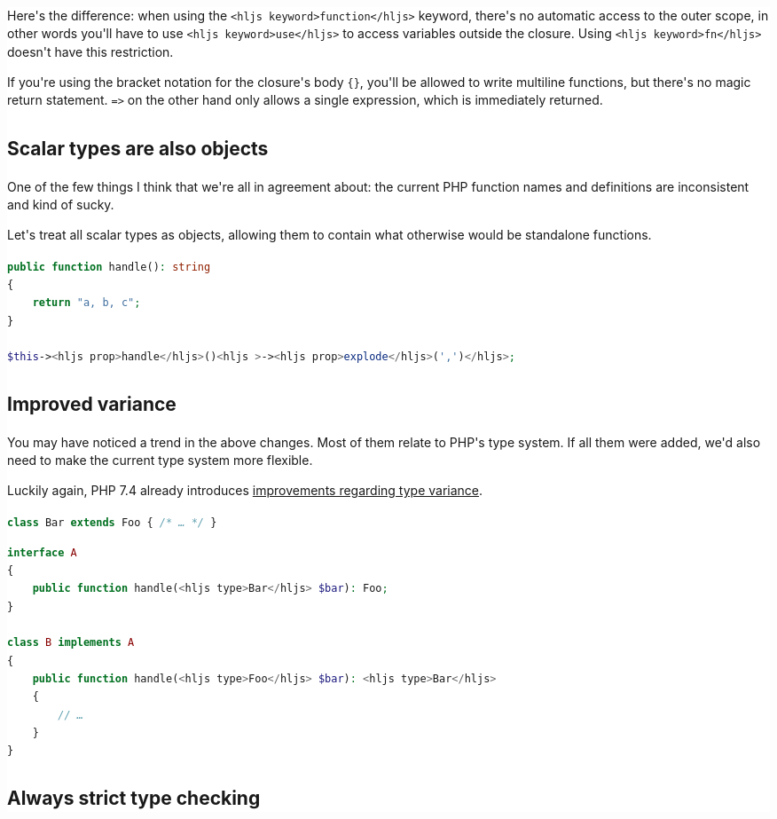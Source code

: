 Here's the difference: when using the `<hljs keyword>function</hljs>` keyword, there's no automatic access to the outer scope, in other words you'll have to use `<hljs keyword>use</hljs>` to access variables outside the closure. Using `<hljs keyword>fn</hljs>` doesn't have this restriction.

If you're using the bracket notation for the closure's body `{}`, you'll be allowed to write multiline functions, but there's no magic return statement. `=>` on the other hand only allows a single expression, which is immediately returned.

## Scalar types are also objects

One of the few things I think that we're all in agreement about: 
the current PHP function names and definitions are inconsistent and kind of sucky.

Let's treat all scalar types as objects, 
allowing them to contain what otherwise would be standalone functions.

```php
public function handle(): string
{
    return "a, b, c";
}

$this-><hljs prop>handle</hljs>()<hljs >-><hljs prop>explode</hljs>(',')</hljs>;
```

## Improved variance

You may have noticed a trend in the above changes. 
Most of them relate to PHP's type system.
If all them were added, we'd also need to make the current type system more flexible.

Luckily again, PHP 7.4 already introduces [improvements regarding type variance](/blog/new-in-php-74#improved-type-variance-rfc).

```php
class Bar extends Foo { /* … */ }
```

```php
interface A
{
    public function handle(<hljs type>Bar</hljs> $bar): Foo;
}

class B implements A
{
    public function handle(<hljs type>Foo</hljs> $bar): <hljs type>Bar</hljs>
    {
        // …
    }
}
```

## Always strict type checking
